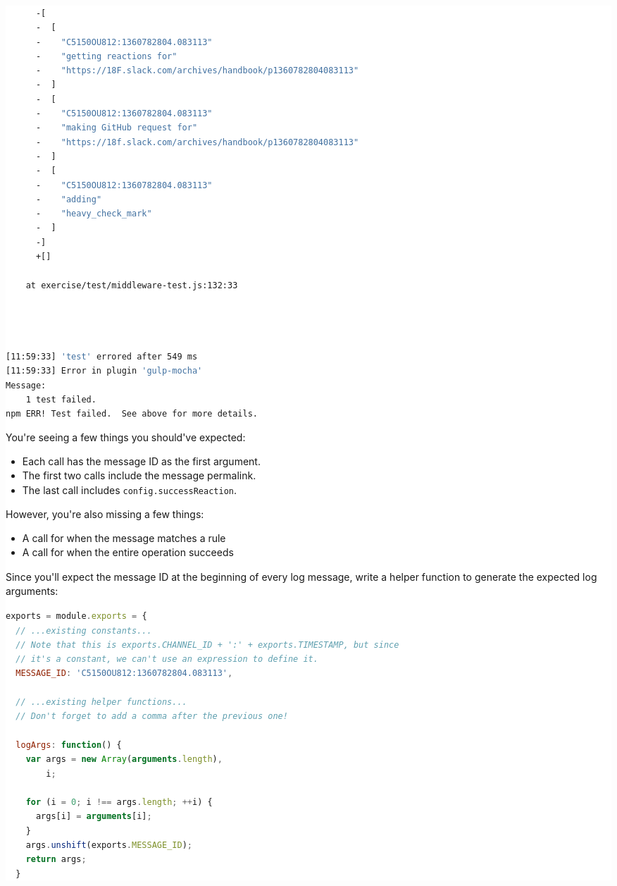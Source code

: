 ```sh
      -[
      -  [
      -    "C5150OU812:1360782804.083113"
      -    "getting reactions for"
      -    "https://18F.slack.com/archives/handbook/p1360782804083113"
      -  ]
      -  [
      -    "C5150OU812:1360782804.083113"
      -    "making GitHub request for"
      -    "https://18f.slack.com/archives/handbook/p1360782804083113"
      -  ]
      -  [
      -    "C5150OU812:1360782804.083113"
      -    "adding"
      -    "heavy_check_mark"
      -  ]
      -]
      +[]

    at exercise/test/middleware-test.js:132:33




[11:59:33] 'test' errored after 549 ms
[11:59:33] Error in plugin 'gulp-mocha'
Message:
    1 test failed.
npm ERR! Test failed.  See above for more details.
```

You're seeing a few things you should've expected:

- Each call has the message ID as the first argument.
- The first two calls include the message permalink.
- The last call includes `config.successReaction`.

However, you're also missing a few things:

- A call for when the message matches a rule
- A call for when the entire operation succeeds

Since you'll expect the message ID at the beginning of every log message,
write a helper function to generate the expected log arguments:

```js
exports = module.exports = {
  // ...existing constants...
  // Note that this is exports.CHANNEL_ID + ':' + exports.TIMESTAMP, but since
  // it's a constant, we can't use an expression to define it.
  MESSAGE_ID: 'C5150OU812:1360782804.083113',

  // ...existing helper functions...
  // Don't forget to add a comma after the previous one!

  logArgs: function() {
    var args = new Array(arguments.length),
        i;

    for (i = 0; i !== args.length; ++i) {
      args[i] = arguments[i];
    }
    args.unshift(exports.MESSAGE_ID);
    return args;
  }
```